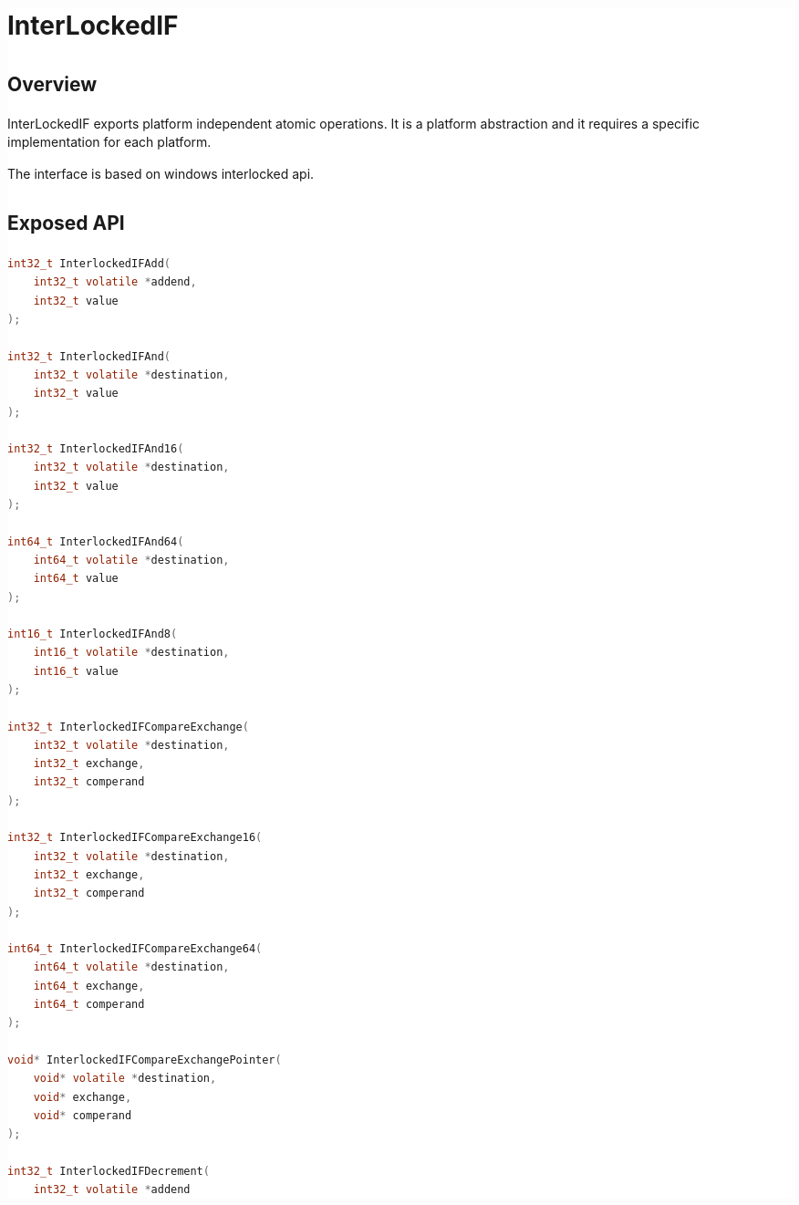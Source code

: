 InterLockedIF
================

## Overview

InterLockedIF exports platform independent atomic operations. It is a platform abstraction and it requires a specific implementation for each platform.

The interface is based on windows interlocked api.

## Exposed API

```c
int32_t InterlockedIFAdd( 
    int32_t volatile *addend,
    int32_t value
);

int32_t InterlockedIFAnd( 
    int32_t volatile *destination,
    int32_t value
);

int32_t InterlockedIFAnd16(
    int32_t volatile *destination,
    int32_t value
); 

int64_t InterlockedIFAnd64(
    int64_t volatile *destination,
    int64_t value
);

int16_t InterlockedIFAnd8(
    int16_t volatile *destination,
    int16_t value
);

int32_t InterlockedIFCompareExchange(
    int32_t volatile *destination,
    int32_t exchange,
    int32_t comperand
);

int32_t InterlockedIFCompareExchange16(
    int32_t volatile *destination,
    int32_t exchange,
    int32_t comperand
);

int64_t InterlockedIFCompareExchange64(
    int64_t volatile *destination,
    int64_t exchange,
    int64_t comperand
);

void* InterlockedIFCompareExchangePointer(
    void* volatile *destination,
    void* exchange,
    void* comperand
);

int32_t InterlockedIFDecrement(
    int32_t volatile *addend
```